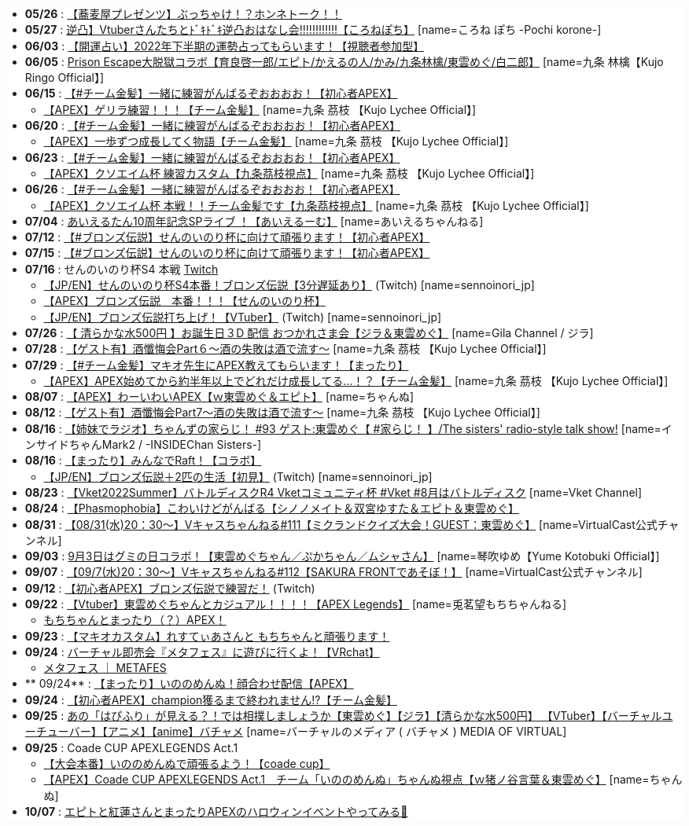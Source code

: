 - **05/26** : [【蕎麦屋プレゼンツ】ぶっちゃけ！？ホンネトーク！！](https://youtu.be/6tEajolRuac)
- **05/27** : [逆凸】Vtuberさんたちとﾄﾞｷﾄﾞｷ逆凸おはなし会!!!!!!!!!!!!【ころねぽち】](https://youtu.be/A6X_noUmVQM) [name=ころね ぽち -Pochi korone-]
- **06/03** : [【開運占い】2022年下半期の運勢占ってもらいます！【視聴者参加型】](https://youtu.be/yjKFAZ9EoCs)
- **06/05** : [Prison Escape大脱獄コラボ【育良啓一郎/エピト/かえるの人/かみ/九条林檎/東雲めぐ/白二郎】](https://youtu.be/zQeYfWwWiMk) [name=九条 林檎【Kujo Ringo Official】]
- **06/15** : [【#チーム金髪】一緒に練習がんばるぞおおおお！【初心者APEX】](https://www.twitch.tv/videos/1503535148)
	- [【APEX】ゲリラ練習！！！【チーム金髪】](https://youtu.be/tKoFlVwtjzc) [name=九条 茘枝 【Kujo Lychee Official】]
- **06/20** : [【#チーム金髪】一緒に練習がんばるぞおおおお！【初心者APEX】](https://www.twitch.tv/videos/1509000552)
	- [【APEX】一歩ずつ成長してく物語【チーム金髪】](https://youtu.be/BbcrZ3MEF2w) [name=九条 茘枝 【Kujo Lychee Official】]
- **06/23** : [【#チーム金髪】一緒に練習がんばるぞおおおお！【初心者APEX】](https://www.twitch.tv/videos/1511810764)
	- [【APEX】クソエイム杯 練習カスタム【九条茘枝視点】](https://youtu.be/MSXrGK6RxoQ) [name=九条 茘枝 【Kujo Lychee Official】]
- **06/26** : [【#チーム金髪】一緒に練習がんばるぞおおおお！【初心者APEX】](https://www.twitch.tv/videos/1514635211)
	- [【APEX】クソエイム杯 本戦！！チーム金髪です【九条茘枝視点】](https://youtu.be/-rk2p71UNMc) [name=九条 茘枝 【Kujo Lychee Official】]
- **07/04** : [あいえるたん10周年記念SPライブ ！【あいえるーむ】](https://youtu.be/VuaDcGny_ZE) [name=あいえるちゃんねる]
- **07/12** : [【#ブロンズ伝説】せんのいのり杯に向けて頑張ります！【初心者APEX】](https://www.twitch.tv/videos/1529623706)
- **07/15** : [【#ブロンズ伝説】せんのいのり杯に向けて頑張ります！【初心者APEX】](https://www.twitch.tv/videos/1532439568)
- **07/16** : せんのいのり杯S4 本戦 [Twitch](https://www.twitch.tv/videos/1533394711)
	- [【JP/EN】せんのいのり杯S4本番！ブロンズ伝説【3分遅延あり】](https://www.twitch.tv/videos/1533394676) (Twitch) [name=sennoinori_jp]
	- [【APEX】ブロンズ伝説　本番！！！【せんのいのり杯】](https://youtu.be/5VZya9dFkqs)
	- [【JP/EN】ブロンズ伝説打ち上げ！【VTuber】](https://www.twitch.tv/videos/1538339170) (Twitch) [name=sennoinori_jp]
- **07/26** : [【 清らかな水500円 】お誕生日３D 配信 おつかれさま会【ジラ＆東雲めぐ】](https://youtu.be/wCvzHOjlqA0) [name=Gila Channel / ジラ]
- **07/28** : [【ゲスト有】酒懺悔会Part６～酒の失敗は酒で流す～](https://youtu.be/UE9X-D-t-T4) [name=九条 茘枝 【Kujo Lychee Official】]
- **07/29** : [【#チーム金髪】マキオ先生にAPEX教えてもらいます！【まったり】](https://www.twitch.tv/videos/1546245864)
	- [【APEX】APEX始めてから約半年以上でどれだけ成長してる…！？【チーム金髪】](https://youtu.be/JRuE6WIYJSI) [name=九条 茘枝 【Kujo Lychee Official】]
- **08/07** : [【APEX】わーいわいAPEX【ｗ東雲めぐ＆エピト】](https://youtu.be/u-OdXAp15IA) [name=ちゃんぬ]
- **08/12** : [【ゲスト有】酒懺悔会Part7～酒の失敗は酒で流す～](https://youtu.be/b7WzmB_0rOk) [name=九条 茘枝 【Kujo Lychee Official】]
- **08/16** : [【姉妹でラジオ】ちゃんずの家らじ！ #93 ゲスト:東雲めぐ【 #家らじ！ 】/The sisters' radio-style talk show!](https://youtu.be/wS8KFx101uo) [name=インサイドちゃんMark2 / -INSIDEChan Sisters-]
- **08/16** : [【まったり】みんなでRaft！【コラボ】](https://www.twitch.tv/videos/1563585805)
	- [【JP/EN】ブロンズ伝説＋2匹の生活【初見】](https://www.twitch.tv/videos/1563550491) (Twitch) [name=sennoinori_jp]
- **08/23** : [【Vket2022Summer】バトルディスクR4 Vketコミュニティ杯 #Vket #8月はバトルディスク](https://youtu.be/1tmM6uH69Zk) [name=Vket Channel]
- **08/24** : [【Phasmophobia】こわいけどがんばる【シノノメイト＆双宮ゆすた＆エピト＆東雲めぐ】](https://www.twitch.tv/videos/1571205369)
- **08/31** : [【08/31(水)20：30～】Vキャスちゃんねる#111【ミクランドクイズ大会！GUEST：東雲めぐ】](https://youtu.be/DnE4pEst1uI) [name=VirtualCast公式チャンネル]
- **09/03** : [9月3日はグミの日コラボ！【東雲めぐちゃん／ぷかちゃん／ムシャさん】](https://youtu.be/Z6cQkMvL-y8) [name=琴吹ゆめ【Yume Kotobuki Official】]
- **09/07** : [【09/7(水)20：30～】Vキャスちゃんねる#112【SAKURA FRONTであそぼ！】](https://youtu.be/tOuvYQoscf4) [name=VirtualCast公式チャンネル]
- **09/12** : [【初心者APEX】ブロンズ伝説で練習だ！](https://www.twitch.tv/videos/1588889707) (Twitch)
- **09/22** : [【Vtuber】東雲めぐちゃんとカジュアル！！！！【APEX Legends】](https://youtu.be/jvg2XmB1KjU) [name=兎茗望もちちゃんねる]
	- [もちちゃんとまったり（？）APEX！](https://www.twitch.tv/videos/1597966445)
- **09/23** : [【マキオカスタム】れすてぃあさんと もちちゃんと頑張ります！](https://www.twitch.tv/videos/1598870006)
- **09/24** : [バーチャル即売会『メタフェス』に遊びに行くよ！【VRchat】](https://youtu.be/br01yUg1pkk)
	- [メタフェス ｜ METAFES](https://metafes.jp/)
- ** 09/24** : [【まったり】いののめんぬ！顔合わせ配信【APEX】](https://www.twitch.tv/videos/1599877377)
- **09/24** : [【初心者APEX】champion獲るまで終われません⁉【チーム金髪】](https://www.twitch.tv/videos/1599964410)
- **09/25** : [あの「はぴふり」が見える？！では相撲しましょうか【東雲めぐ】【ジラ】【清らかな水500円】 【VTuber】【バーチャルユーチューバー】【アニメ】【anime】バチャメ](https://youtu.be/eJNdhXvtxnw) [name=バーチャルのメディア ( バチャメ ) MEDIA OF VIRTUAL]
- **09/25** : Coade CUP APEXLEGENDS Act.1
	- [【大会本番】いののめんぬで頑張るよう！【coade cup】](https://www.twitch.tv/videos/1600827090)
	- [【APEX】Coade CUP APEXLEGENDS Act.1　チーム「いののめんぬ」ちゃんぬ視点【ｗ猪ノ谷言葉＆東雲めぐ】](https://youtu.be/NMKX-LHXeQU) [name=ちゃんぬ]
- **10/07** : [エピトと紅蓮さんとまったりAPEXのハロウィンイベントやってみる👻](https://www.twitch.tv/videos/1614950963)
